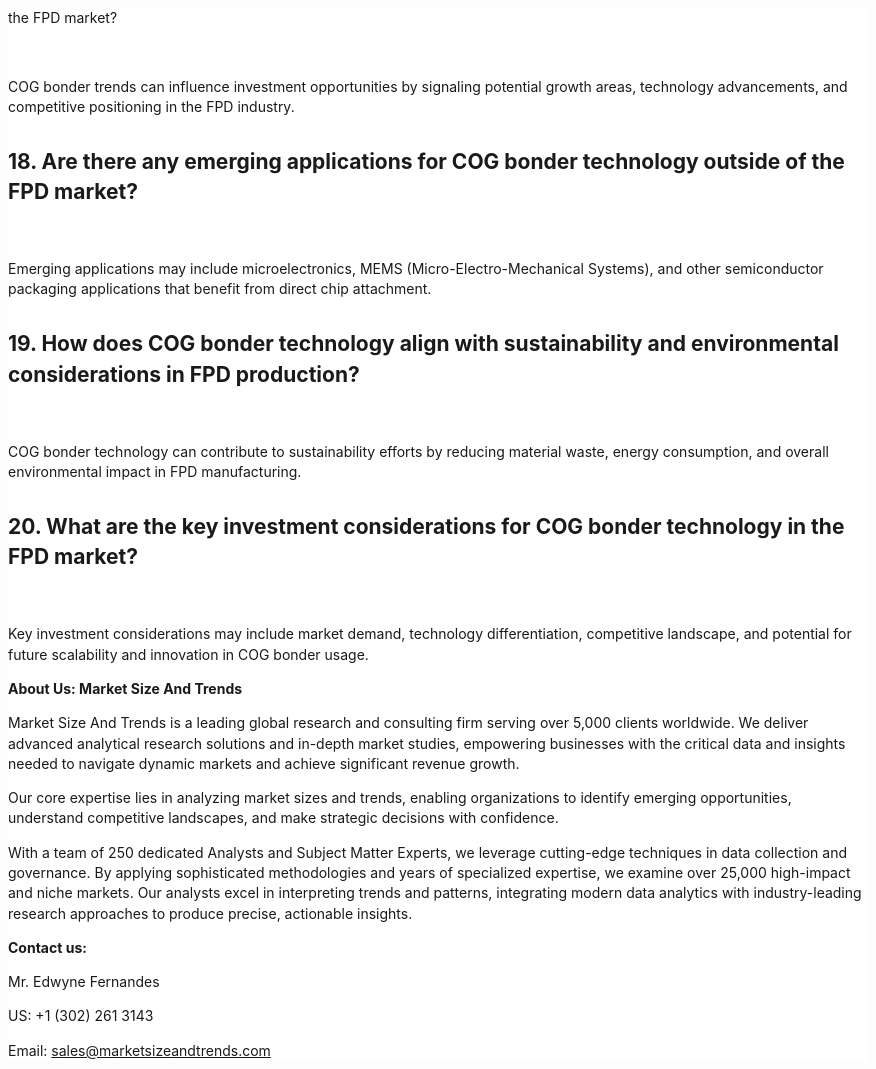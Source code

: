 the FPD market?</h2><p>&nbsp;</p><p>COG bonder trends can influence investment opportunities by signaling potential growth areas, technology advancements, and competitive positioning in the FPD industry.</p><h2>18. Are there any emerging applications for COG bonder technology outside of the FPD market?</h2><p>&nbsp;</p><p>Emerging applications may include microelectronics, MEMS (Micro-Electro-Mechanical Systems), and other semiconductor packaging applications that benefit from direct chip attachment.</p><h2>19. How does COG bonder technology align with sustainability and environmental considerations in FPD production?</h2><p>&nbsp;</p><p>COG bonder technology can contribute to sustainability efforts by reducing material waste, energy consumption, and overall environmental impact in FPD manufacturing.</p><h2>20. What are the key investment considerations for COG bonder technology in the FPD market?</h2><p>&nbsp;</p><p>Key investment considerations may include market demand, technology differentiation, competitive landscape, and potential for future scalability and innovation in COG bonder usage.</p></body></html></p><p><strong>About Us:&nbsp;Market Size And Trends</strong></p><p>Market Size And Trends&nbsp;is a leading global research and consulting firm serving over 5,000 clients worldwide. We deliver advanced analytical research solutions and in-depth market studies, empowering businesses with the critical data and insights needed to navigate dynamic markets and achieve significant revenue growth.</p><p>Our core expertise lies in analyzing market sizes and trends, enabling organizations to identify emerging opportunities, understand competitive landscapes, and make strategic decisions with confidence.</p><p>With a team of 250 dedicated Analysts and Subject Matter Experts, we leverage cutting-edge techniques in data collection and governance. By applying sophisticated methodologies and years of specialized expertise, we examine over 25,000 high-impact and niche markets. Our analysts excel in interpreting trends and patterns, integrating modern data analytics with industry-leading research approaches to produce precise, actionable insights.</p><p><strong>Contact us:</strong></p><p>Mr. Edwyne Fernandes</p><p>US: +1 (302) 261 3143</p><p>Email: <a href="mailto:sales@marketsizeandtrends.com">sales@marketsizeandtrends.com</a>&nbsp;</p>
